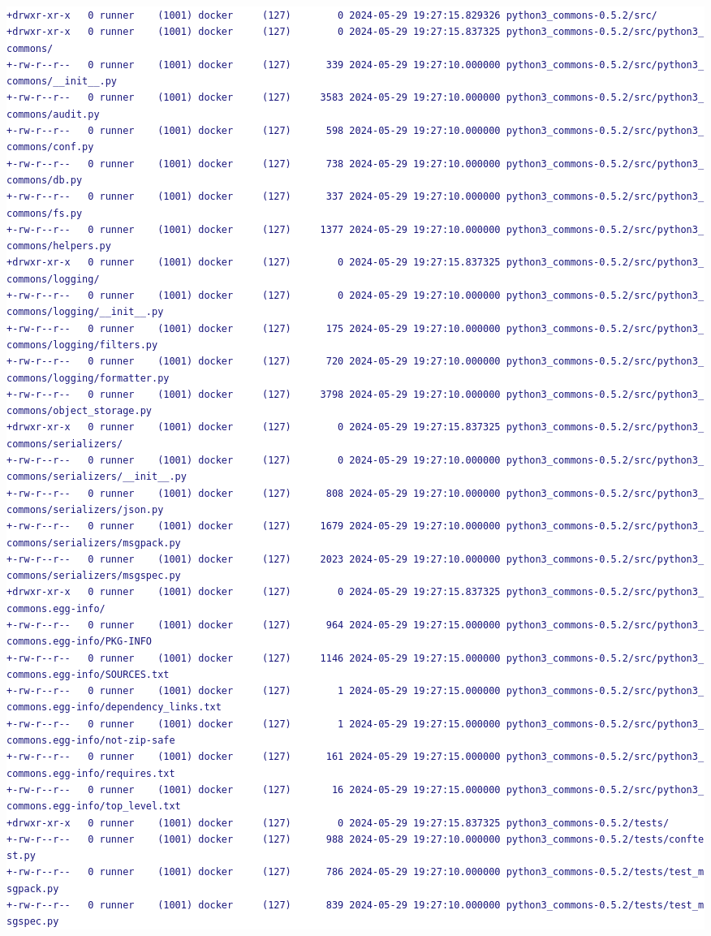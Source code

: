 ```diff
+drwxr-xr-x   0 runner    (1001) docker     (127)        0 2024-05-29 19:27:15.829326 python3_commons-0.5.2/src/
+drwxr-xr-x   0 runner    (1001) docker     (127)        0 2024-05-29 19:27:15.837325 python3_commons-0.5.2/src/python3_commons/
+-rw-r--r--   0 runner    (1001) docker     (127)      339 2024-05-29 19:27:10.000000 python3_commons-0.5.2/src/python3_commons/__init__.py
+-rw-r--r--   0 runner    (1001) docker     (127)     3583 2024-05-29 19:27:10.000000 python3_commons-0.5.2/src/python3_commons/audit.py
+-rw-r--r--   0 runner    (1001) docker     (127)      598 2024-05-29 19:27:10.000000 python3_commons-0.5.2/src/python3_commons/conf.py
+-rw-r--r--   0 runner    (1001) docker     (127)      738 2024-05-29 19:27:10.000000 python3_commons-0.5.2/src/python3_commons/db.py
+-rw-r--r--   0 runner    (1001) docker     (127)      337 2024-05-29 19:27:10.000000 python3_commons-0.5.2/src/python3_commons/fs.py
+-rw-r--r--   0 runner    (1001) docker     (127)     1377 2024-05-29 19:27:10.000000 python3_commons-0.5.2/src/python3_commons/helpers.py
+drwxr-xr-x   0 runner    (1001) docker     (127)        0 2024-05-29 19:27:15.837325 python3_commons-0.5.2/src/python3_commons/logging/
+-rw-r--r--   0 runner    (1001) docker     (127)        0 2024-05-29 19:27:10.000000 python3_commons-0.5.2/src/python3_commons/logging/__init__.py
+-rw-r--r--   0 runner    (1001) docker     (127)      175 2024-05-29 19:27:10.000000 python3_commons-0.5.2/src/python3_commons/logging/filters.py
+-rw-r--r--   0 runner    (1001) docker     (127)      720 2024-05-29 19:27:10.000000 python3_commons-0.5.2/src/python3_commons/logging/formatter.py
+-rw-r--r--   0 runner    (1001) docker     (127)     3798 2024-05-29 19:27:10.000000 python3_commons-0.5.2/src/python3_commons/object_storage.py
+drwxr-xr-x   0 runner    (1001) docker     (127)        0 2024-05-29 19:27:15.837325 python3_commons-0.5.2/src/python3_commons/serializers/
+-rw-r--r--   0 runner    (1001) docker     (127)        0 2024-05-29 19:27:10.000000 python3_commons-0.5.2/src/python3_commons/serializers/__init__.py
+-rw-r--r--   0 runner    (1001) docker     (127)      808 2024-05-29 19:27:10.000000 python3_commons-0.5.2/src/python3_commons/serializers/json.py
+-rw-r--r--   0 runner    (1001) docker     (127)     1679 2024-05-29 19:27:10.000000 python3_commons-0.5.2/src/python3_commons/serializers/msgpack.py
+-rw-r--r--   0 runner    (1001) docker     (127)     2023 2024-05-29 19:27:10.000000 python3_commons-0.5.2/src/python3_commons/serializers/msgspec.py
+drwxr-xr-x   0 runner    (1001) docker     (127)        0 2024-05-29 19:27:15.837325 python3_commons-0.5.2/src/python3_commons.egg-info/
+-rw-r--r--   0 runner    (1001) docker     (127)      964 2024-05-29 19:27:15.000000 python3_commons-0.5.2/src/python3_commons.egg-info/PKG-INFO
+-rw-r--r--   0 runner    (1001) docker     (127)     1146 2024-05-29 19:27:15.000000 python3_commons-0.5.2/src/python3_commons.egg-info/SOURCES.txt
+-rw-r--r--   0 runner    (1001) docker     (127)        1 2024-05-29 19:27:15.000000 python3_commons-0.5.2/src/python3_commons.egg-info/dependency_links.txt
+-rw-r--r--   0 runner    (1001) docker     (127)        1 2024-05-29 19:27:15.000000 python3_commons-0.5.2/src/python3_commons.egg-info/not-zip-safe
+-rw-r--r--   0 runner    (1001) docker     (127)      161 2024-05-29 19:27:15.000000 python3_commons-0.5.2/src/python3_commons.egg-info/requires.txt
+-rw-r--r--   0 runner    (1001) docker     (127)       16 2024-05-29 19:27:15.000000 python3_commons-0.5.2/src/python3_commons.egg-info/top_level.txt
+drwxr-xr-x   0 runner    (1001) docker     (127)        0 2024-05-29 19:27:15.837325 python3_commons-0.5.2/tests/
+-rw-r--r--   0 runner    (1001) docker     (127)      988 2024-05-29 19:27:10.000000 python3_commons-0.5.2/tests/conftest.py
+-rw-r--r--   0 runner    (1001) docker     (127)      786 2024-05-29 19:27:10.000000 python3_commons-0.5.2/tests/test_msgpack.py
+-rw-r--r--   0 runner    (1001) docker     (127)      839 2024-05-29 19:27:10.000000 python3_commons-0.5.2/tests/test_msgspec.py
```
